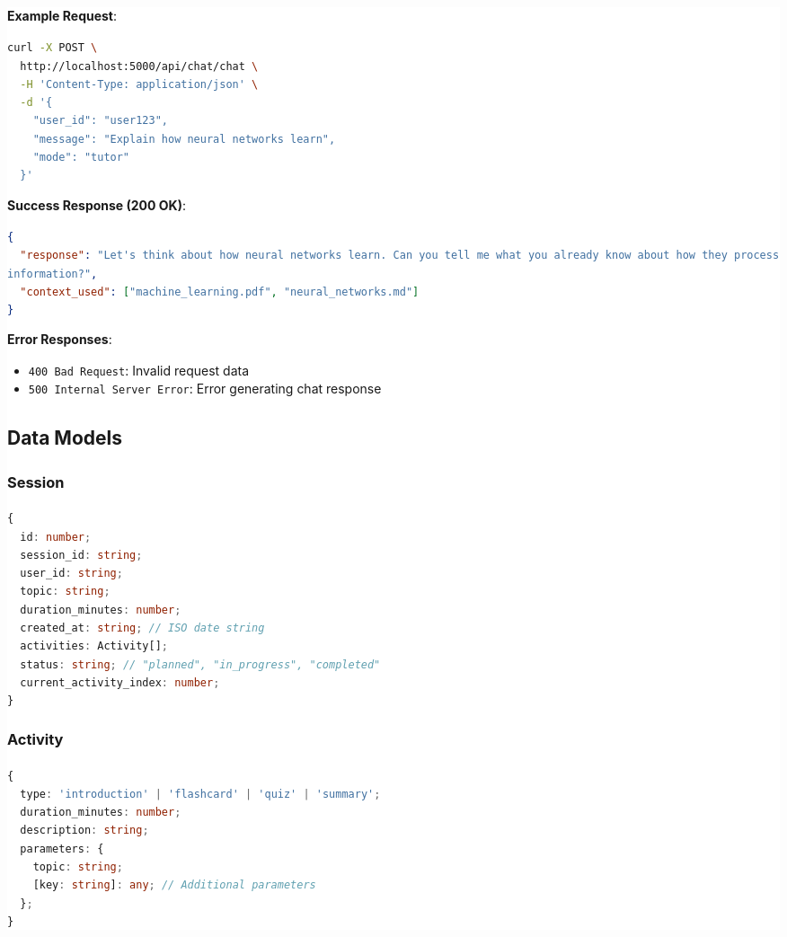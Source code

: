 **Example Request**:
```bash
curl -X POST \
  http://localhost:5000/api/chat/chat \
  -H 'Content-Type: application/json' \
  -d '{
    "user_id": "user123",
    "message": "Explain how neural networks learn",
    "mode": "tutor"
  }'
```

**Success Response (200 OK)**:
```json
{
  "response": "Let's think about how neural networks learn. Can you tell me what you already know about how they process information?",
  "context_used": ["machine_learning.pdf", "neural_networks.md"]
}
```

**Error Responses**:
- `400 Bad Request`: Invalid request data
- `500 Internal Server Error`: Error generating chat response

## Data Models

### Session

```typescript
{
  id: number;
  session_id: string;
  user_id: string;
  topic: string;
  duration_minutes: number;
  created_at: string; // ISO date string
  activities: Activity[];
  status: string; // "planned", "in_progress", "completed"
  current_activity_index: number;
}
```

### Activity

```typescript
{
  type: 'introduction' | 'flashcard' | 'quiz' | 'summary';
  duration_minutes: number;
  description: string;
  parameters: {
    topic: string;
    [key: string]: any; // Additional parameters
  };
}
```
